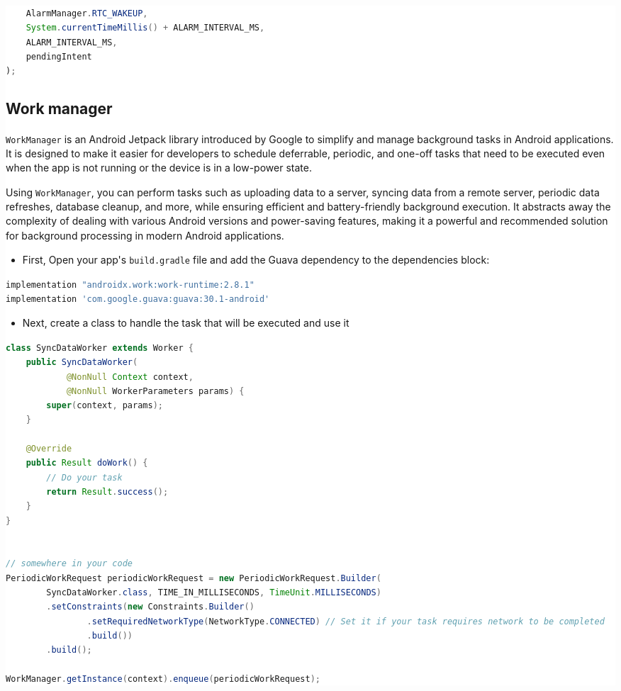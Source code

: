 ```java
    AlarmManager.RTC_WAKEUP,
    System.currentTimeMillis() + ALARM_INTERVAL_MS,
    ALARM_INTERVAL_MS,
    pendingIntent
);

```

## Work manager
`WorkManager` is an Android Jetpack library introduced by Google to simplify and manage background tasks in Android applications. It is designed to make it easier for developers to schedule deferrable, periodic, and one-off tasks that need to be executed even when the app is not running or the device is in a low-power state.

Using `WorkManager`, you can perform tasks such as uploading data to a server, syncing data from a remote server, periodic data refreshes, database cleanup, and more, while ensuring efficient and battery-friendly background execution. It abstracts away the complexity of dealing with various Android versions and power-saving features, making it a powerful and recommended solution for background processing in modern Android applications.

- First, Open your app's `build.gradle` file and add the Guava dependency to the dependencies block:

```bash
implementation "androidx.work:work-runtime:2.8.1"
implementation 'com.google.guava:guava:30.1-android'
```

- Next, create a class to handle the task that will be executed and use it

```java
class SyncDataWorker extends Worker {
    public SyncDataWorker(
            @NonNull Context context,
            @NonNull WorkerParameters params) {
        super(context, params);
    }

    @Override
    public Result doWork() {
        // Do your task
        return Result.success();
    }
}


// somewhere in your code
PeriodicWorkRequest periodicWorkRequest = new PeriodicWorkRequest.Builder(
        SyncDataWorker.class, TIME_IN_MILLISECONDS, TimeUnit.MILLISECONDS)
        .setConstraints(new Constraints.Builder()
                .setRequiredNetworkType(NetworkType.CONNECTED) // Set it if your task requires network to be completed
                .build())
        .build();

WorkManager.getInstance(context).enqueue(periodicWorkRequest);
```
